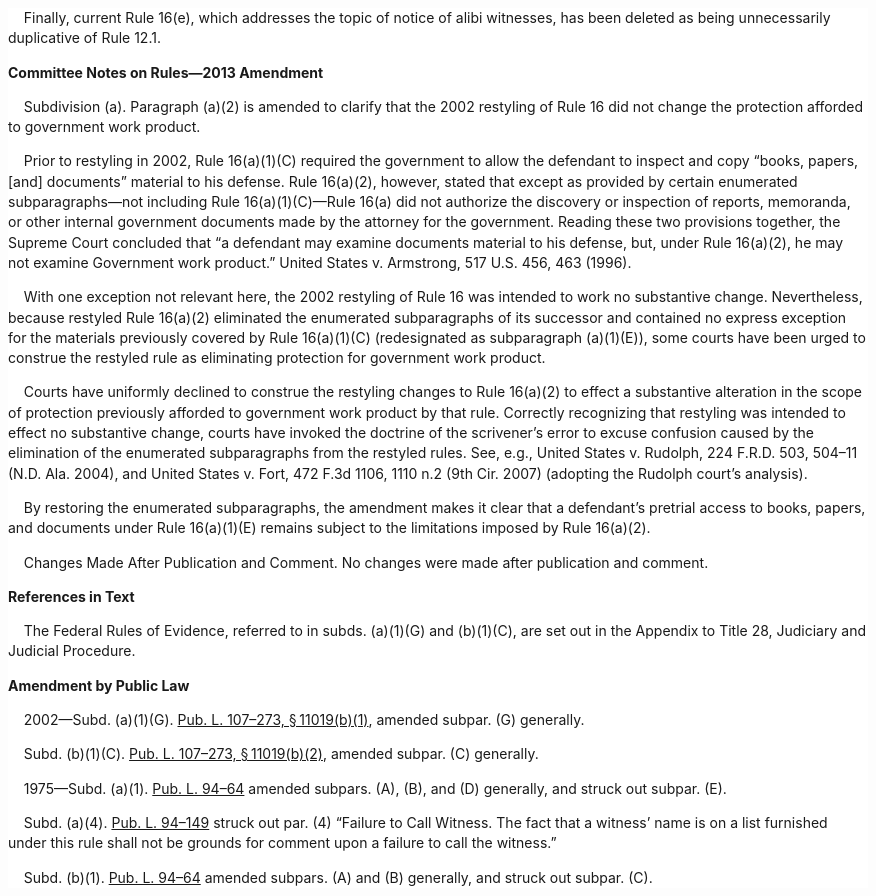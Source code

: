     Finally, current Rule 16(e), which addresses the topic of notice of alibi witnesses, has been deleted as being unnecessarily duplicative of Rule 12.1.

 __Committee Notes on Rules—2013 Amendment__ 

    Subdivision (a). Paragraph (a)(2) is amended to clarify that the 2002 restyling of Rule 16 did not change the protection afforded to government work product.

    Prior to restyling in 2002, Rule 16(a)(1)(C) required the government to allow the defendant to inspect and copy “books, papers, \[and\] documents” material to his defense. Rule 16(a)(2), however, stated that except as provided by certain enumerated subparagraphs—not including Rule 16(a)(1)(C)—Rule 16(a) did not authorize the discovery or inspection of reports, memoranda, or other internal government documents made by the attorney for the government. Reading these two provisions together, the Supreme Court concluded that “a defendant may examine documents material to his defense, but, under Rule 16(a)(2), he may not examine Government work product.” United States v. Armstrong, 517 U.S. 456, 463 (1996).

    With one exception not relevant here, the 2002 restyling of Rule 16 was intended to work no substantive change. Nevertheless, because restyled Rule 16(a)(2) eliminated the enumerated subparagraphs of its successor and contained no express exception for the materials previously covered by Rule 16(a)(1)(C) (redesignated as subparagraph (a)(1)(E)), some courts have been urged to construe the restyled rule as eliminating protection for government work product.

    Courts have uniformly declined to construe the restyling changes to Rule 16(a)(2) to effect a substantive alteration in the scope of protection previously afforded to government work product by that rule. Correctly recognizing that restyling was intended to effect no substantive change, courts have invoked the doctrine of the scrivener’s error to excuse confusion caused by the elimination of the enumerated subparagraphs from the restyled rules. See, e.g., United States v. Rudolph, 224 F.R.D. 503, 504–11 (N.D. Ala. 2004), and United States v. Fort, 472 F.3d 1106, 1110 n.2 (9th Cir. 2007) (adopting the Rudolph court’s analysis).

    By restoring the enumerated subparagraphs, the amendment makes it clear that a defendant’s pretrial access to books, papers, and documents under Rule 16(a)(1)(E) remains subject to the limitations imposed by Rule 16(a)(2).

    Changes Made After Publication and Comment. No changes were made after publication and comment.

 __References in Text__ 

    The Federal Rules of Evidence, referred to in subds. (a)(1)(G) and (b)(1)(C), are set out in the Appendix to Title 28, Judiciary and Judicial Procedure.

 __Amendment by Public Law__ 

    2002—Subd. (a)(1)(G). [Pub. L. 107–273, § 11019(b)(1)][/us/pl/107/273/s11019/b/1], amended subpar. (G) generally.

    Subd. (b)(1)(C). [Pub. L. 107–273, § 11019(b)(2)][/us/pl/107/273/s11019/b/2], amended subpar. (C) generally.

    1975—Subd. (a)(1). [Pub. L. 94–64][/us/pl/94/64] amended subpars. (A), (B), and (D) generally, and struck out subpar. (E).

    Subd. (a)(4). [Pub. L. 94–149][/us/pl/94/149] struck out par. (4) “Failure to Call Witness. The fact that a witness’ name is on a list furnished under this rule shall not be grounds for comment upon a failure to call the witness.”

    Subd. (b)(1). [Pub. L. 94–64][/us/pl/94/64] amended subpars. (A) and (B) generally, and struck out subpar. (C).


[/us/pl/94/64/s3/20]: https://publicdocs.github.io/go/links?ns=uslm&ref=%2Fus%2Fpl%2F94%2F64%2Fs3%2F20
[/us/stat/89/374]: https://publicdocs.github.io/go/links?ns=uslm&ref=%2Fus%2Fstat%2F89%2F374
[/us/pl/94/149/s5]: https://publicdocs.github.io/go/links?ns=uslm&ref=%2Fus%2Fpl%2F94%2F149%2Fs5
[/us/stat/89/806]: https://publicdocs.github.io/go/links?ns=uslm&ref=%2Fus%2Fstat%2F89%2F806
[/us/pl/107/273/s11019/b]: https://publicdocs.github.io/go/links?ns=uslm&ref=%2Fus%2Fpl%2F107%2F273%2Fs11019%2Fb
[/us/stat/117/1825]: https://publicdocs.github.io/go/links?ns=uslm&ref=%2Fus%2Fstat%2F117%2F1825
[/us/usc/t18/s3432]: https://publicdocs.github.io/go/links?ns=uslm&ref=%2Fus%2Fusc%2Ft18%2Fs3432
[/us/pl/107/273/s11019/b/1]: https://publicdocs.github.io/go/links?ns=uslm&ref=%2Fus%2Fpl%2F107%2F273%2Fs11019%2Fb%2F1
[/us/pl/107/273/s11019/b/2]: https://publicdocs.github.io/go/links?ns=uslm&ref=%2Fus%2Fpl%2F107%2F273%2Fs11019%2Fb%2F2
[/us/pl/94/64]: https://publicdocs.github.io/go/links?ns=uslm&ref=%2Fus%2Fpl%2F94%2F64
[/us/pl/94/149]: https://publicdocs.github.io/go/links?ns=uslm&ref=%2Fus%2Fpl%2F94%2F149
[/us/pl/94/64]: https://publicdocs.github.io/go/links?ns=uslm&ref=%2Fus%2Fpl%2F94%2F64
[/us/pl/94/149]: https://publicdocs.github.io/go/links?ns=uslm&ref=%2Fus%2Fpl%2F94%2F149
[/us/pl/94/64]: https://publicdocs.github.io/go/links?ns=uslm&ref=%2Fus%2Fpl%2F94%2F64
[/us/pl/94/64]: https://publicdocs.github.io/go/links?ns=uslm&ref=%2Fus%2Fpl%2F94%2F64
[/us/pl/107/273/s11019/c]: https://publicdocs.github.io/go/links?ns=uslm&ref=%2Fus%2Fpl%2F107%2F273%2Fs11019%2Fc
[/us/stat/116/1826]: https://publicdocs.github.io/go/links?ns=uslm&ref=%2Fus%2Fstat%2F116%2F1826
[/us/pl/94/64/s3]: https://publicdocs.github.io/go/links?ns=uslm&ref=%2Fus%2Fpl%2F94%2F64%2Fs3
[/us/pl/94/64/s2]: https://publicdocs.github.io/go/links?ns=uslm&ref=%2Fus%2Fpl%2F94%2F64%2Fs2